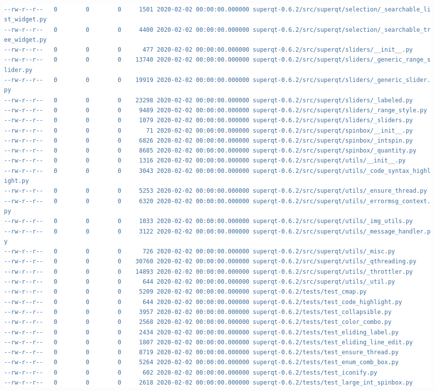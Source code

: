 ```diff
--rw-r--r--   0        0        0     1501 2020-02-02 00:00:00.000000 superqt-0.6.2/src/superqt/selection/_searchable_list_widget.py
--rw-r--r--   0        0        0     4400 2020-02-02 00:00:00.000000 superqt-0.6.2/src/superqt/selection/_searchable_tree_widget.py
--rw-r--r--   0        0        0      477 2020-02-02 00:00:00.000000 superqt-0.6.2/src/superqt/sliders/__init__.py
--rw-r--r--   0        0        0    13740 2020-02-02 00:00:00.000000 superqt-0.6.2/src/superqt/sliders/_generic_range_slider.py
--rw-r--r--   0        0        0    19919 2020-02-02 00:00:00.000000 superqt-0.6.2/src/superqt/sliders/_generic_slider.py
--rw-r--r--   0        0        0    23298 2020-02-02 00:00:00.000000 superqt-0.6.2/src/superqt/sliders/_labeled.py
--rw-r--r--   0        0        0     9489 2020-02-02 00:00:00.000000 superqt-0.6.2/src/superqt/sliders/_range_style.py
--rw-r--r--   0        0        0     1079 2020-02-02 00:00:00.000000 superqt-0.6.2/src/superqt/sliders/_sliders.py
--rw-r--r--   0        0        0       71 2020-02-02 00:00:00.000000 superqt-0.6.2/src/superqt/spinbox/__init__.py
--rw-r--r--   0        0        0     6826 2020-02-02 00:00:00.000000 superqt-0.6.2/src/superqt/spinbox/_intspin.py
--rw-r--r--   0        0        0     8685 2020-02-02 00:00:00.000000 superqt-0.6.2/src/superqt/spinbox/_quantity.py
--rw-r--r--   0        0        0     1316 2020-02-02 00:00:00.000000 superqt-0.6.2/src/superqt/utils/__init__.py
--rw-r--r--   0        0        0     3043 2020-02-02 00:00:00.000000 superqt-0.6.2/src/superqt/utils/_code_syntax_highlight.py
--rw-r--r--   0        0        0     5253 2020-02-02 00:00:00.000000 superqt-0.6.2/src/superqt/utils/_ensure_thread.py
--rw-r--r--   0        0        0     6320 2020-02-02 00:00:00.000000 superqt-0.6.2/src/superqt/utils/_errormsg_context.py
--rw-r--r--   0        0        0     1033 2020-02-02 00:00:00.000000 superqt-0.6.2/src/superqt/utils/_img_utils.py
--rw-r--r--   0        0        0     3122 2020-02-02 00:00:00.000000 superqt-0.6.2/src/superqt/utils/_message_handler.py
--rw-r--r--   0        0        0      726 2020-02-02 00:00:00.000000 superqt-0.6.2/src/superqt/utils/_misc.py
--rw-r--r--   0        0        0    30760 2020-02-02 00:00:00.000000 superqt-0.6.2/src/superqt/utils/_qthreading.py
--rw-r--r--   0        0        0    14893 2020-02-02 00:00:00.000000 superqt-0.6.2/src/superqt/utils/_throttler.py
--rw-r--r--   0        0        0      644 2020-02-02 00:00:00.000000 superqt-0.6.2/src/superqt/utils/_util.py
--rw-r--r--   0        0        0     5209 2020-02-02 00:00:00.000000 superqt-0.6.2/tests/test_cmap.py
--rw-r--r--   0        0        0      644 2020-02-02 00:00:00.000000 superqt-0.6.2/tests/test_code_highlight.py
--rw-r--r--   0        0        0     3957 2020-02-02 00:00:00.000000 superqt-0.6.2/tests/test_collapsible.py
--rw-r--r--   0        0        0     2568 2020-02-02 00:00:00.000000 superqt-0.6.2/tests/test_color_combo.py
--rw-r--r--   0        0        0     2434 2020-02-02 00:00:00.000000 superqt-0.6.2/tests/test_eliding_label.py
--rw-r--r--   0        0        0     1807 2020-02-02 00:00:00.000000 superqt-0.6.2/tests/test_eliding_line_edit.py
--rw-r--r--   0        0        0     8719 2020-02-02 00:00:00.000000 superqt-0.6.2/tests/test_ensure_thread.py
--rw-r--r--   0        0        0     5264 2020-02-02 00:00:00.000000 superqt-0.6.2/tests/test_enum_comb_box.py
--rw-r--r--   0        0        0      602 2020-02-02 00:00:00.000000 superqt-0.6.2/tests/test_iconify.py
--rw-r--r--   0        0        0     2618 2020-02-02 00:00:00.000000 superqt-0.6.2/tests/test_large_int_spinbox.py
```